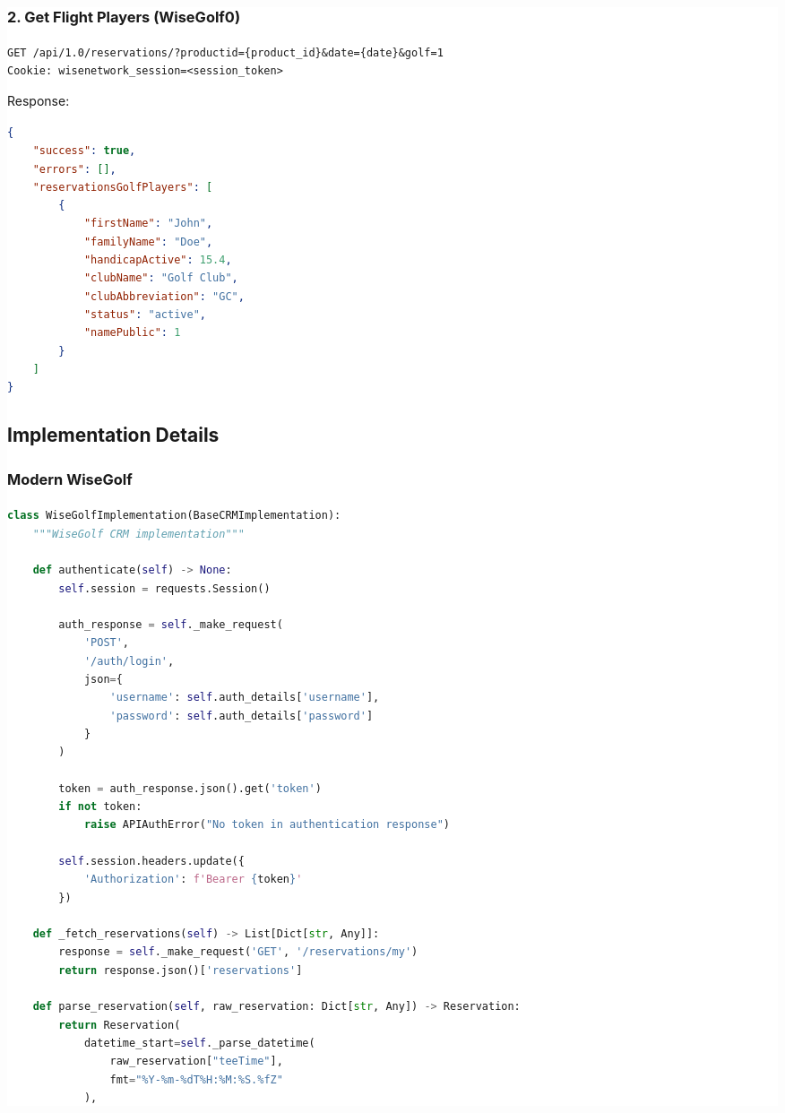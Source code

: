 ### 2. Get Flight Players (WiseGolf0)

```http
GET /api/1.0/reservations/?productid={product_id}&date={date}&golf=1
Cookie: wisenetwork_session=<session_token>
```

Response:
```json
{
    "success": true,
    "errors": [],
    "reservationsGolfPlayers": [
        {
            "firstName": "John",
            "familyName": "Doe",
            "handicapActive": 15.4,
            "clubName": "Golf Club",
            "clubAbbreviation": "GC",
            "status": "active",
            "namePublic": 1
        }
    ]
}
```

## Implementation Details

### Modern WiseGolf

```python
class WiseGolfImplementation(BaseCRMImplementation):
    """WiseGolf CRM implementation"""
    
    def authenticate(self) -> None:
        self.session = requests.Session()
        
        auth_response = self._make_request(
            'POST',
            '/auth/login',
            json={
                'username': self.auth_details['username'],
                'password': self.auth_details['password']
            }
        )
        
        token = auth_response.json().get('token')
        if not token:
            raise APIAuthError("No token in authentication response")
            
        self.session.headers.update({
            'Authorization': f'Bearer {token}'
        })
    
    def _fetch_reservations(self) -> List[Dict[str, Any]]:
        response = self._make_request('GET', '/reservations/my')
        return response.json()['reservations']
    
    def parse_reservation(self, raw_reservation: Dict[str, Any]) -> Reservation:
        return Reservation(
            datetime_start=self._parse_datetime(
                raw_reservation["teeTime"], 
                fmt="%Y-%m-%dT%H:%M:%S.%fZ"
            ),
```